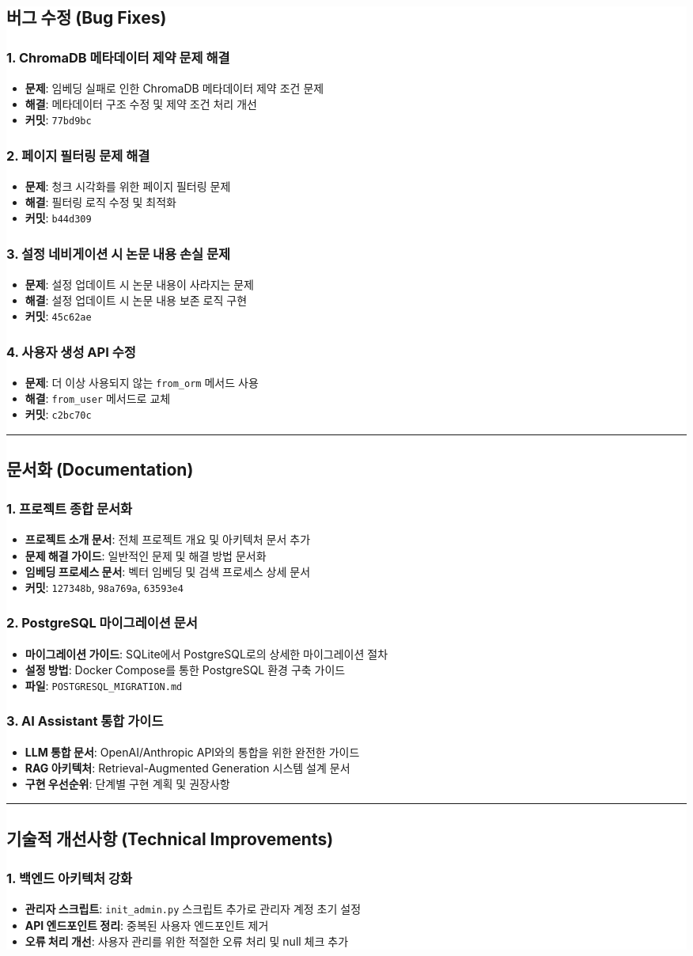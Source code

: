 
## 버그 수정 (Bug Fixes)

### 1. ChromaDB 메타데이터 제약 문제 해결
- **문제**: 임베딩 실패로 인한 ChromaDB 메타데이터 제약 조건 문제
- **해결**: 메타데이터 구조 수정 및 제약 조건 처리 개선
- **커밋**: `77bd9bc`

### 2. 페이지 필터링 문제 해결
- **문제**: 청크 시각화를 위한 페이지 필터링 문제
- **해결**: 필터링 로직 수정 및 최적화
- **커밋**: `b44d309`

### 3. 설정 네비게이션 시 논문 내용 손실 문제
- **문제**: 설정 업데이트 시 논문 내용이 사라지는 문제
- **해결**: 설정 업데이트 시 논문 내용 보존 로직 구현
- **커밋**: `45c62ae`

### 4. 사용자 생성 API 수정
- **문제**: 더 이상 사용되지 않는 `from_orm` 메서드 사용
- **해결**: `from_user` 메서드로 교체
- **커밋**: `c2bc70c`

---

## 문서화 (Documentation)

### 1. 프로젝트 종합 문서화
- **프로젝트 소개 문서**: 전체 프로젝트 개요 및 아키텍처 문서 추가
- **문제 해결 가이드**: 일반적인 문제 및 해결 방법 문서화
- **임베딩 프로세스 문서**: 벡터 임베딩 및 검색 프로세스 상세 문서
- **커밋**: `127348b`, `98a769a`, `63593e4`

### 2. PostgreSQL 마이그레이션 문서
- **마이그레이션 가이드**: SQLite에서 PostgreSQL로의 상세한 마이그레이션 절차
- **설정 방법**: Docker Compose를 통한 PostgreSQL 환경 구축 가이드
- **파일**: `POSTGRESQL_MIGRATION.md`

### 3. AI Assistant 통합 가이드
- **LLM 통합 문서**: OpenAI/Anthropic API와의 통합을 위한 완전한 가이드
- **RAG 아키텍처**: Retrieval-Augmented Generation 시스템 설계 문서
- **구현 우선순위**: 단계별 구현 계획 및 권장사항

---

## 기술적 개선사항 (Technical Improvements)

### 1. 백엔드 아키텍처 강화
- **관리자 스크립트**: `init_admin.py` 스크립트 추가로 관리자 계정 초기 설정
- **API 엔드포인트 정리**: 중복된 사용자 엔드포인트 제거
- **오류 처리 개선**: 사용자 관리를 위한 적절한 오류 처리 및 null 체크 추가
